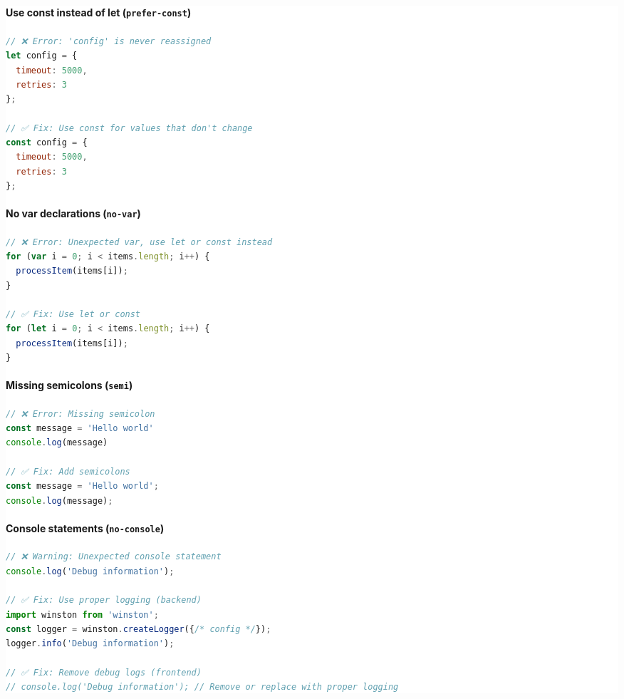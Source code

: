 #### Use const instead of let (`prefer-const`)
```javascript
// ❌ Error: 'config' is never reassigned
let config = {
  timeout: 5000,
  retries: 3
};

// ✅ Fix: Use const for values that don't change
const config = {
  timeout: 5000,
  retries: 3
};
```

#### No var declarations (`no-var`)
```javascript
// ❌ Error: Unexpected var, use let or const instead
for (var i = 0; i < items.length; i++) {
  processItem(items[i]);
}

// ✅ Fix: Use let or const
for (let i = 0; i < items.length; i++) {
  processItem(items[i]);
}
```

#### Missing semicolons (`semi`)
```javascript
// ❌ Error: Missing semicolon
const message = 'Hello world'
console.log(message)

// ✅ Fix: Add semicolons
const message = 'Hello world';
console.log(message);
```

#### Console statements (`no-console`)
```javascript
// ❌ Warning: Unexpected console statement
console.log('Debug information');

// ✅ Fix: Use proper logging (backend)
import winston from 'winston';
const logger = winston.createLogger({/* config */});
logger.info('Debug information');

// ✅ Fix: Remove debug logs (frontend)
// console.log('Debug information'); // Remove or replace with proper logging
```

